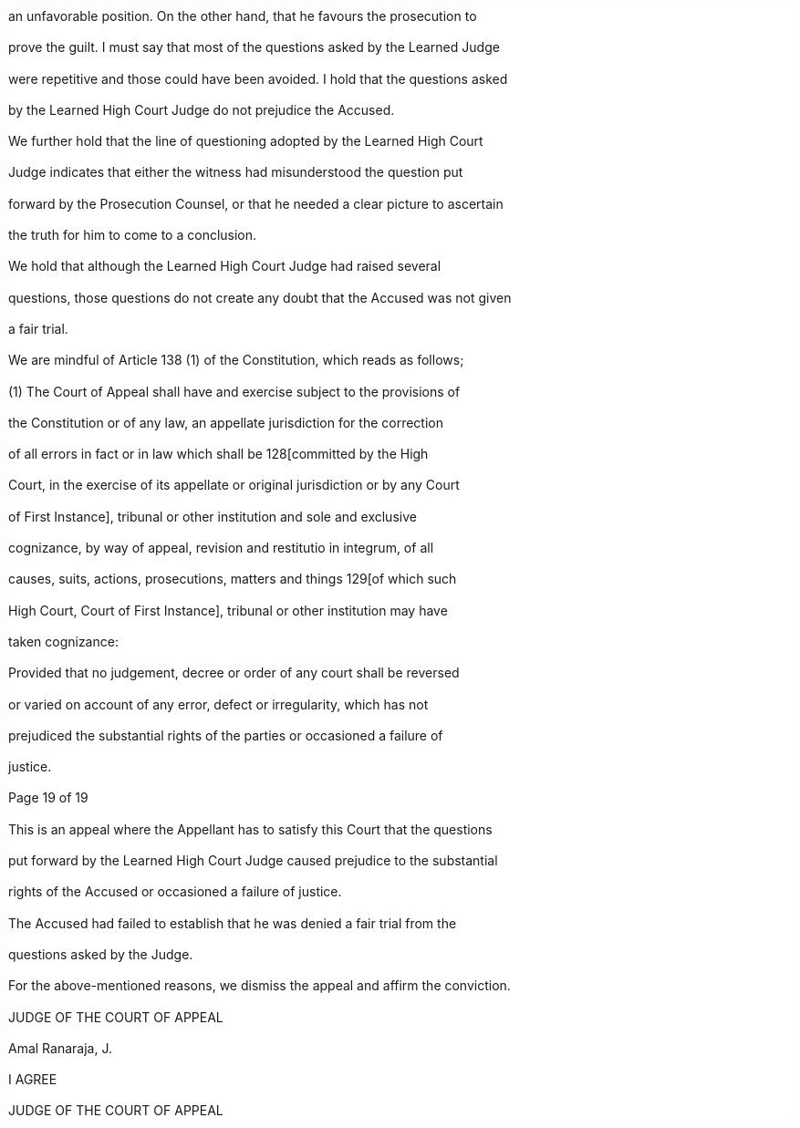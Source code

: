 an unfavorable position. On the other hand, that he favours the prosecution to

prove the guilt. I must say that most of the questions asked by the Learned Judge

were repetitive and those could have been avoided. I hold that the questions asked

by the Learned High Court Judge do not prejudice the Accused.

We further hold that the line of questioning adopted by the Learned High Court

Judge indicates that either the witness had misunderstood the question put

forward by the Prosecution Counsel, or that he needed a clear picture to ascertain

the truth for him to come to a conclusion.

We hold that although the Learned High Court Judge had raised several

questions, those questions do not create any doubt that the Accused was not given

a fair trial.

We are mindful of Article 138 (1) of the Constitution, which reads as follows;

(1) The Court of Appeal shall have and exercise subject to the provisions of

the Constitution or of any law, an appellate jurisdiction for the correction

of all errors in fact or in law which shall be 128[committed by the High

Court, in the exercise of its appellate or original jurisdiction or by any Court

of First Instance], tribunal or other institution and sole and exclusive

cognizance, by way of appeal, revision and restitutio in integrum, of all

causes, suits, actions, prosecutions, matters and things 129[of which such

High Court, Court of First Instance], tribunal or other institution may have

taken cognizance:

Provided that no judgement, decree or order of any court shall be reversed

or varied on account of any error, defect or irregularity, which has not

prejudiced the substantial rights of the parties or occasioned a failure of

justice.

Page 19 of 19

This is an appeal where the Appellant has to satisfy this Court that the questions

put forward by the Learned High Court Judge caused prejudice to the substantial

rights of the Accused or occasioned a failure of justice.

The Accused had failed to establish that he was denied a fair trial from the

questions asked by the Judge.

For the above-mentioned reasons, we dismiss the appeal and affirm the conviction.

JUDGE OF THE COURT OF APPEAL

Amal Ranaraja, J.

I AGREE

JUDGE OF THE COURT OF APPEAL